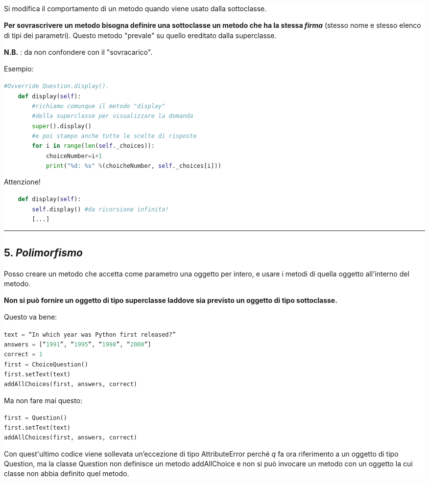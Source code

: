 Si modifica il comportamento di un metodo quando viene usato dalla sottoclasse.

**Per sovrascrivere un metodo bisogna definire una sottoclasse un metodo che ha la stessa *firma*** (stesso nome e stesso elenco di tipi dei parametri). Questo metodo "prevale" su quello ereditato dalla superclasse. 

**N.B.** : da non confondere con il "sovracarico".

Esempio:
```python
#Ovverride Question.display().
	def display(self):
		#richiamo comunque il metodo "display"
		#della superclasse per visualizzare la domanda
		super().display()
		#e poi stampo anche tutte le scelte di risposte
		for i in range(len(self._choices)):
			choiceNumber=i+1
			print("%d: %s" %(choicheNumber, self._choices[i]))
```

Attenzione!
```python
	def display(self):
		self.display() #da ricorsione infinita!
		[...]		
```

---

## 5. _Polimorfismo_
Posso creare un metodo che accetta come parametro una oggetto per intero, e usare i metodi di quella oggetto all'interno del metodo.

**Non si può fornire un oggetto di tipo superclasse laddove sia previsto un oggetto di tipo sottoclasse.**


Questo va bene:
```python
text = “In which year was Python first released?”
answers = [“1991”, “1995”, “1998”, “2000”]
correct = 1
first = ChoiceQuestion()
first.setText(text)
addAllChoices(first, answers, correct)

```
Ma non fare mai questo:
```python
first = Question()
first.setText(text)
addAllChoices(first, answers, correct)
```
Con quest'ultimo codice viene sollevata un’eccezione di tipo AttributeError perché *q* fa ora riferimento a un oggetto di tipo Question, ma la classe Question non definisce un metodo addAllChoice e non si può invocare un metodo con un oggetto la cui classe non abbia definito quel metodo.
